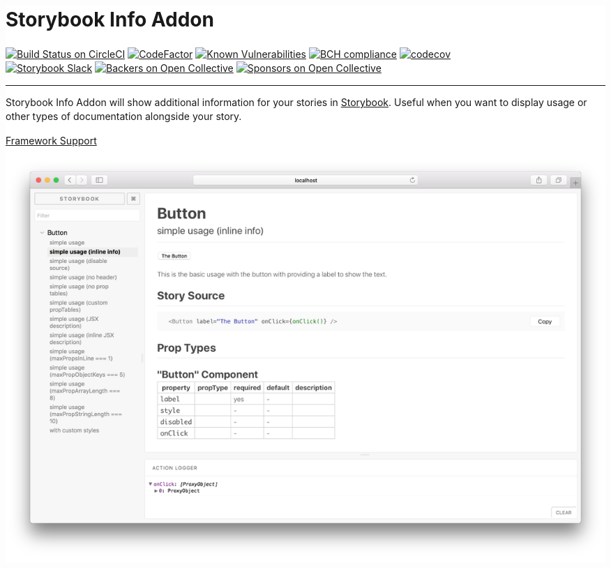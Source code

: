 # Storybook Info Addon

[![Build Status on CircleCI](https://circleci.com/gh/storybooks/storybook.svg?style=shield)](https://circleci.com/gh/storybooks/storybook)
[![CodeFactor](https://www.codefactor.io/repository/github/storybooks/storybook/badge)](https://www.codefactor.io/repository/github/storybooks/storybook)
[![Known Vulnerabilities](https://snyk.io/test/github/storybooks/storybook/8f36abfd6697e58cd76df3526b52e4b9dc894847/badge.svg)](https://snyk.io/test/github/storybooks/storybook/8f36abfd6697e58cd76df3526b52e4b9dc894847)
[![BCH compliance](https://bettercodehub.com/edge/badge/storybooks/storybook)](https://bettercodehub.com/results/storybooks/storybook) [![codecov](https://codecov.io/gh/storybooks/storybook/branch/master/graph/badge.svg)](https://codecov.io/gh/storybooks/storybook)  
[![Storybook Slack](https://now-examples-slackin-rrirkqohko.now.sh/badge.svg)](https://now-examples-slackin-rrirkqohko.now.sh/)
[![Backers on Open Collective](https://opencollective.com/storybook/backers/badge.svg)](#backers) [![Sponsors on Open Collective](https://opencollective.com/storybook/sponsors/badge.svg)](#sponsors)

* * *

Storybook Info Addon will show additional information for your stories in [Storybook](https://storybook.js.org).
Useful when you want to display usage or other types of documentation alongside your story.

[Framework Support](https://github.com/storybooks/storybook/blob/master/ADDONS_SUPPORT.md)

![Screenshot](docs/home-screenshot.png)
